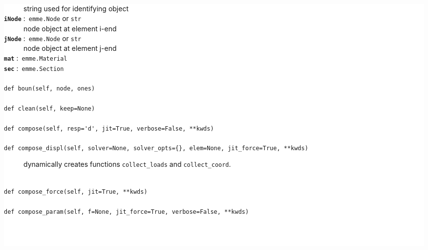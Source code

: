 <dd>string used for identifying object
</dd>
<dt><strong><code>iNode</code></strong> : <code>emme.Node</code> or <code>str</code></dt>
<dd>node object at element i-end
</dd>
<dt><strong><code>jNode</code></strong> : <code>emme.Node</code> or <code>str</code></dt>
<dd>node object at element j-end
</dd>
<dt><strong><code>mat</code></strong> : <code>emme.Material</code></dt>
<dd>
</dd>
<dt><strong><code>sec</code></strong> : <code>emme.Section</code></dt>
<dd>
</dd>
</dl>
</div>
</dd>
<dt id="anabel.assemble.Model.boun"><code class="sourceCode hljs python name flex">
<span>def <span class="ident">boun</span></span>(<span>self, node, ones)</span>
</code></dt>
<dd>
<div class="desc">
</div>
</dd>
<dt id="anabel.assemble.Model.clean"><code class="sourceCode hljs python name flex">
<span>def <span class="ident">clean</span></span>(<span>self, keep=None)</span>
</code></dt>
<dd>
<div class="desc">
</div>
</dd>
<dt id="anabel.assemble.Model.compose"><code class="sourceCode hljs python name flex">
<span>def <span class="ident">compose</span></span>(<span>self, resp='d', jit=True, verbose=False, **kwds)</span>
</code></dt>
<dd>
<div class="desc">
</div>
</dd>
<dt id="anabel.assemble.Model.compose_displ"><code class="sourceCode hljs python name flex">
<span>def <span class="ident">compose_displ</span></span>(<span>self, solver=None, solver_opts={}, elem=None, jit_force=True, **kwds)</span>
</code></dt>
<dd>
<div class="desc"><p>dynamically creates functions <code>collect_loads</code> and <code>collect_coord</code>.</p>
</div>
</dd>
<dt id="anabel.assemble.Model.compose_force"><code class="sourceCode hljs python name flex">
<span>def <span class="ident">compose_force</span></span>(<span>self, jit=True, **kwds)</span>
</code></dt>
<dd>
<div class="desc">
</div>
</dd>
<dt id="anabel.assemble.Model.compose_param"><code class="sourceCode hljs python name flex">
<span>def <span class="ident">compose_param</span></span>(<span>self, f=None, jit_force=True, verbose=False, **kwds)</span>
</code></dt>
<dd>
<div class="desc">
</div>
</dd>
<dt id="anabel.assemble.Model.displ"><code class="sourceCode hljs python name flex">